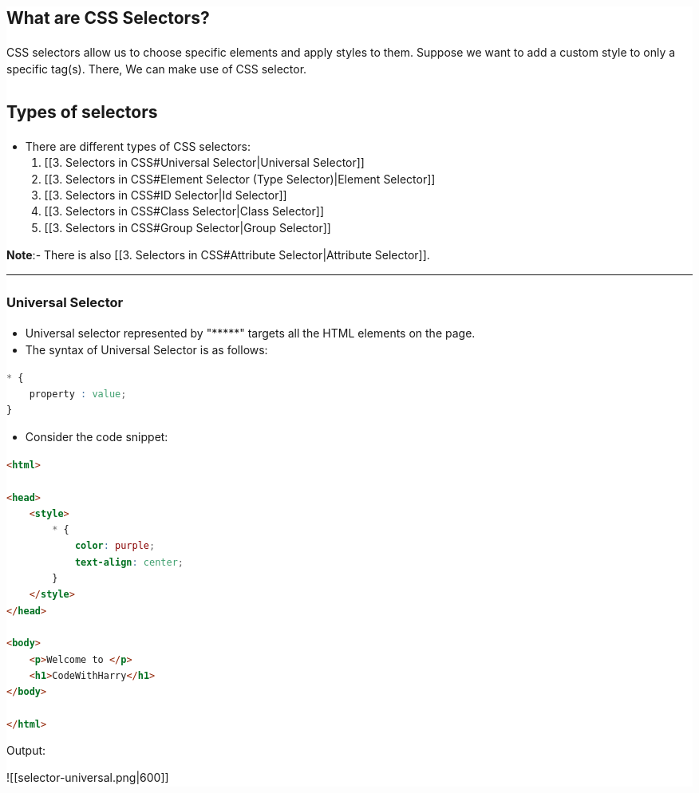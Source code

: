 ## What are CSS Selectors?

CSS selectors allow us to choose specific elements and apply styles to them. Suppose we want to add a custom style to only a specific tag(s). There, We can make use of CSS selector. 

## Types of selectors

- There are different types of CSS selectors:
	1. [[3. Selectors in CSS#Universal Selector|Universal Selector]]
	2. [[3. Selectors in CSS#Element Selector (Type Selector)|Element Selector]]
	3. [[3. Selectors in CSS#ID Selector|Id Selector]]
	4. [[3. Selectors in CSS#Class Selector|Class Selector]]
	5. [[3. Selectors in CSS#Group Selector|Group Selector]]

**Note**:- There is also [[3. Selectors in CSS#Attribute Selector|Attribute Selector]].

---
### Universal Selector

- Universal selector represented by "*****" targets all the HTML elements on the page.
- The syntax of Universal Selector is as follows:

```css
* {
    property : value;
}
```

- Consider the code snippet:

```html
<html>

<head>
    <style>
        * {
            color: purple;
            text-align: center;
        }
    </style>
</head>

<body>
    <p>Welcome to </p>
    <h1>CodeWithHarry</h1>
</body>

</html>
```

Output:

![[selector-universal.png|600]]
